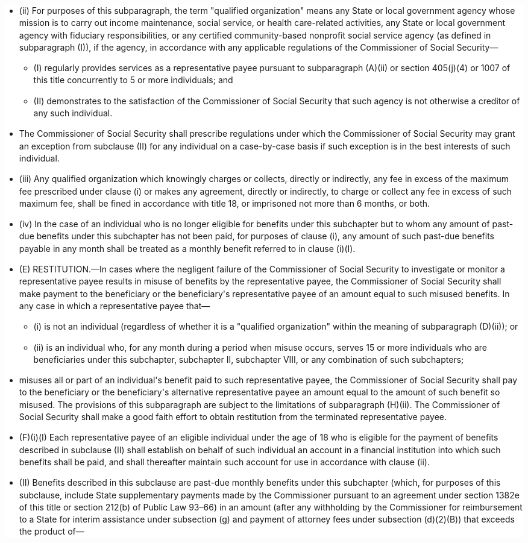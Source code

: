 * (ii) For purposes of this subparagraph, the term "qualified organization" means any State or local government agency whose mission is to carry out income maintenance, social service, or health care-related activities, any State or local government agency with fiduciary responsibilities, or any certified community-based nonprofit social service agency (as defined in subparagraph (I)), if the agency, in accordance with any applicable regulations of the Commissioner of Social Security—

    * (I) regularly provides services as a representative payee pursuant to subparagraph (A)(ii) or section 405(j)(4) or 1007 of this title concurrently to 5 or more individuals; and

    * (II) demonstrates to the satisfaction of the Commissioner of Social Security that such agency is not otherwise a creditor of any such individual.


* The Commissioner of Social Security shall prescribe regulations under which the Commissioner of Social Security may grant an exception from subclause (II) for any individual on a case-by-case basis if such exception is in the best interests of such individual.

* (iii) Any qualified organization which knowingly charges or collects, directly or indirectly, any fee in excess of the maximum fee prescribed under clause (i) or makes any agreement, directly or indirectly, to charge or collect any fee in excess of such maximum fee, shall be fined in accordance with title 18, or imprisoned not more than 6 months, or both.

* (iv) In the case of an individual who is no longer eligible for benefits under this subchapter but to whom any amount of past-due benefits under this subchapter has not been paid, for purposes of clause (i), any amount of such past-due benefits payable in any month shall be treated as a monthly benefit referred to in clause (i)(I).

* (E) RESTITUTION.—In cases where the negligent failure of the Commissioner of Social Security to investigate or monitor a representative payee results in misuse of benefits by the representative payee, the Commissioner of Social Security shall make payment to the beneficiary or the beneficiary's representative payee of an amount equal to such misused benefits. In any case in which a representative payee that—

  * (i) is not an individual (regardless of whether it is a "qualified organization" within the meaning of subparagraph (D)(ii)); or

  * (ii) is an individual who, for any month during a period when misuse occurs, serves 15 or more individuals who are beneficiaries under this subchapter, subchapter II, subchapter VIII, or any combination of such subchapters;


* misuses all or part of an individual's benefit paid to such representative payee, the Commissioner of Social Security shall pay to the beneficiary or the beneficiary's alternative representative payee an amount equal to the amount of such benefit so misused. The provisions of this subparagraph are subject to the limitations of subparagraph (H)(ii). The Commissioner of Social Security shall make a good faith effort to obtain restitution from the terminated representative payee.

* (F)(i)(I) Each representative payee of an eligible individual under the age of 18 who is eligible for the payment of benefits described in subclause (II) shall establish on behalf of such individual an account in a financial institution into which such benefits shall be paid, and shall thereafter maintain such account for use in accordance with clause (ii).

* (II) Benefits described in this subclause are past-due monthly benefits under this subchapter (which, for purposes of this subclause, include State supplementary payments made by the Commissioner pursuant to an agreement under section 1382e of this title or section 212(b) of Public Law 93–66) in an amount (after any withholding by the Commissioner for reimbursement to a State for interim assistance under subsection (g) and payment of attorney fees under subsection (d)(2)(B)) that exceeds the product of—
